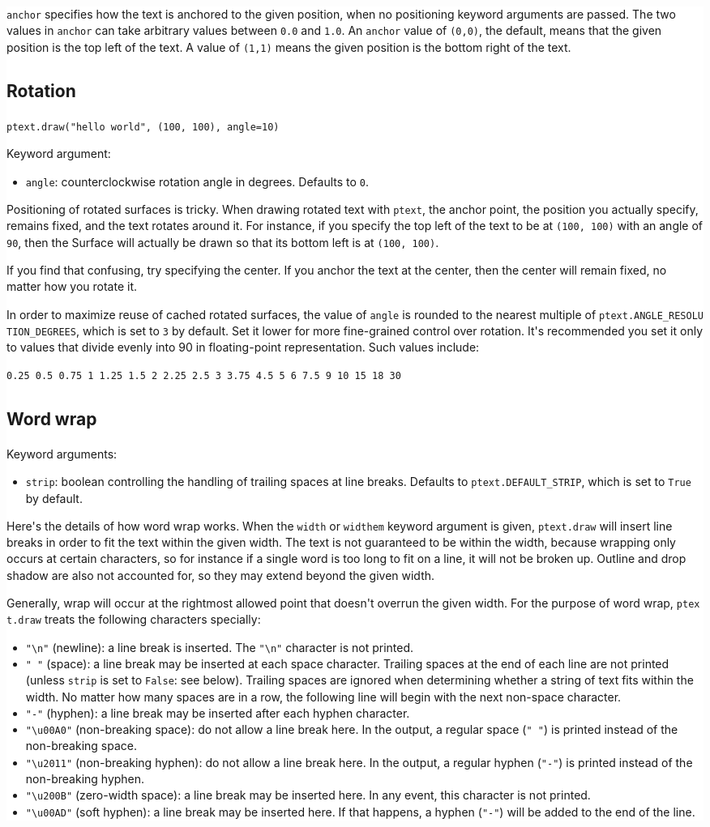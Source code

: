 `anchor` specifies how the text is anchored to the given position, when no positioning keyword
arguments are passed. The two values in `anchor` can take arbitrary values between `0.0` and `1.0`.
An `anchor` value of `(0,0)`, the default, means that the given position is the top left of the
text. A value of `(1,1)` means the given position is the bottom right of the text.

## Rotation

	ptext.draw("hello world", (100, 100), angle=10)

Keyword argument:

* `angle`: counterclockwise rotation angle in degrees. Defaults to `0`.

Positioning of rotated surfaces is tricky. When drawing rotated text with `ptext`, the anchor point,
the position you actually specify, remains fixed, and the text rotates around it. For instance, if
you specify the top left of the text to be at `(100, 100)` with an angle of `90`, then the Surface
will actually be drawn so that its bottom left is at `(100, 100)`.

If you find that confusing, try specifying the center. If you anchor the text at the center, then
the center will remain fixed, no matter how you rotate it.

In order to maximize reuse of cached rotated surfaces, the value of `angle` is rounded to the
nearest multiple of `ptext.ANGLE_RESOLUTION_DEGREES`, which is set to `3` by default. Set it lower
for more fine-grained control over rotation. It's recommended you set it only to values that divide
evenly into 90 in floating-point representation. Such values include:

	0.25 0.5 0.75 1 1.25 1.5 2 2.25 2.5 3 3.75 4.5 5 6 7.5 9 10 15 18 30

## Word wrap

Keyword arguments:

* `strip`: boolean controlling the handling of trailing spaces at line breaks. Defaults to
`ptext.DEFAULT_STRIP`, which is set to `True` by default.

Here's the details of how word wrap works. When the `width` or `widthem` keyword argument is given,
`ptext.draw` will insert line breaks in order to fit the text within the given width. The text is
not guaranteed to be within the width, because wrapping only occurs at certain characters, so for
instance if a single word is too long to fit on a line, it will not be broken up. Outline and drop
shadow are also not accounted for, so they may extend beyond the given width.

Generally, wrap will occur at the rightmost allowed point that doesn't overrun the given width.
For the purpose of word wrap, `ptext.draw` treats the following characters specially:

* `"\n"` (newline): a line break is inserted. The `"\n"` character is not printed.
* `" "` (space): a line break may be inserted at each space character. Trailing spaces at the end of
  each line are not printed (unless `strip` is set to `False`: see below). Trailing spaces are
  ignored when determining whether a string of text fits within the width. No matter how many
  spaces are in a row, the following line will begin with the next non-space character.
* `"-"` (hyphen): a line break may be inserted after each hyphen character.
* `"\u00A0"` (non-breaking space): do not allow a line break here. In the output, a regular space
  (`" "`) is printed instead of the non-breaking space.
* `"\u2011"` (non-breaking hyphen): do not allow a line break here. In the output, a regular hyphen
  (`"-"`) is printed instead of the non-breaking hyphen.
* `"\u200B"` (zero-width space): a line break may be inserted here. In any event, this character is
  not printed.
* `"\u00AD"` (soft hyphen): a line break may be inserted here. If that happens, a hyphen (`"-"`)
  will be added to the end of the line.
